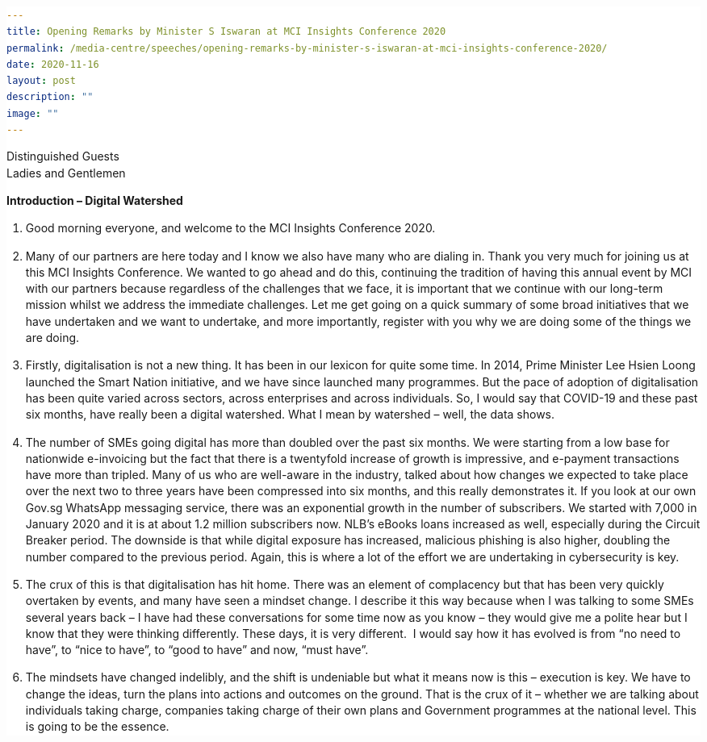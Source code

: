```yaml
---
title: Opening Remarks by Minister S Iswaran at MCI Insights Conference 2020
permalink: /media-centre/speeches/opening-remarks-by-minister-s-iswaran-at-mci-insights-conference-2020/
date: 2020-11-16
layout: post
description: ""
image: ""
---
```

Distinguished Guests  
Ladies and Gentlemen  
 
**Introduction – Digital Watershed**  
  
1. Good morning everyone, and welcome to the MCI Insights Conference 2020.  
  
2. Many of our partners are here today and I know we also have many who are dialing in. Thank you very much for joining us at this MCI Insights Conference. We wanted to go ahead and do this, continuing the tradition of having this annual event by MCI with our partners because regardless of the challenges that we face, it is important that we continue with our long-term mission whilst we address the immediate challenges. Let me get going on a quick summary of some broad initiatives that we have undertaken and we want to undertake, and more importantly, register with you why we are doing some of the things we are doing.  
  
3. Firstly, digitalisation is not a new thing. It has been in our lexicon for quite some time. In 2014, Prime Minister Lee Hsien Loong launched the Smart Nation initiative, and we have since launched many programmes. But the pace of adoption of digitalisation has been quite varied across sectors, across enterprises and across individuals. So, I would say that COVID-19 and these past six months, have really been a digital watershed. What I mean by watershed – well, the data shows.   
  
4. The number of SMEs going digital has more than doubled over the past six months. We were starting from a low base for nationwide e-invoicing but the fact that there is a twentyfold increase of growth is impressive, and e-payment transactions have more than tripled. Many of us who are well-aware in the industry, talked about how changes we expected to take place over the next two to three years have been compressed into six months, and this really demonstrates it. If you look at our own Gov.sg WhatsApp messaging service, there was an exponential growth in the number of subscribers. We started with 7,000 in January 2020 and it is at about 1.2 million subscribers now. NLB’s eBooks loans increased as well, especially during the Circuit Breaker period. The downside is that while digital exposure has increased, malicious phishing is also higher, doubling the number compared to the previous period. Again, this is where a lot of the effort we are undertaking in cybersecurity is key.   
  
5. The crux of this is that digitalisation has hit home. There was an element of complacency but that has been very quickly overtaken by events, and many have seen a mindset change. I describe it this way because when I was talking to some SMEs several years back – I have had these conversations for some time now as you know – they would give me a polite hear but I know that they were thinking differently. These days, it is very different.  I would say how it has evolved is from “no need to have”, to “nice to have”, to “good to have” and now, “must have”.  
6. The mindsets have changed indelibly, and the shift is undeniable but what it means now is this – execution is key. We have to change the ideas, turn the plans into actions and outcomes on the ground. That is the crux of it – whether we are talking about individuals taking charge, companies taking charge of their own plans and Government programmes at the national level. This is going to be the essence.   
  